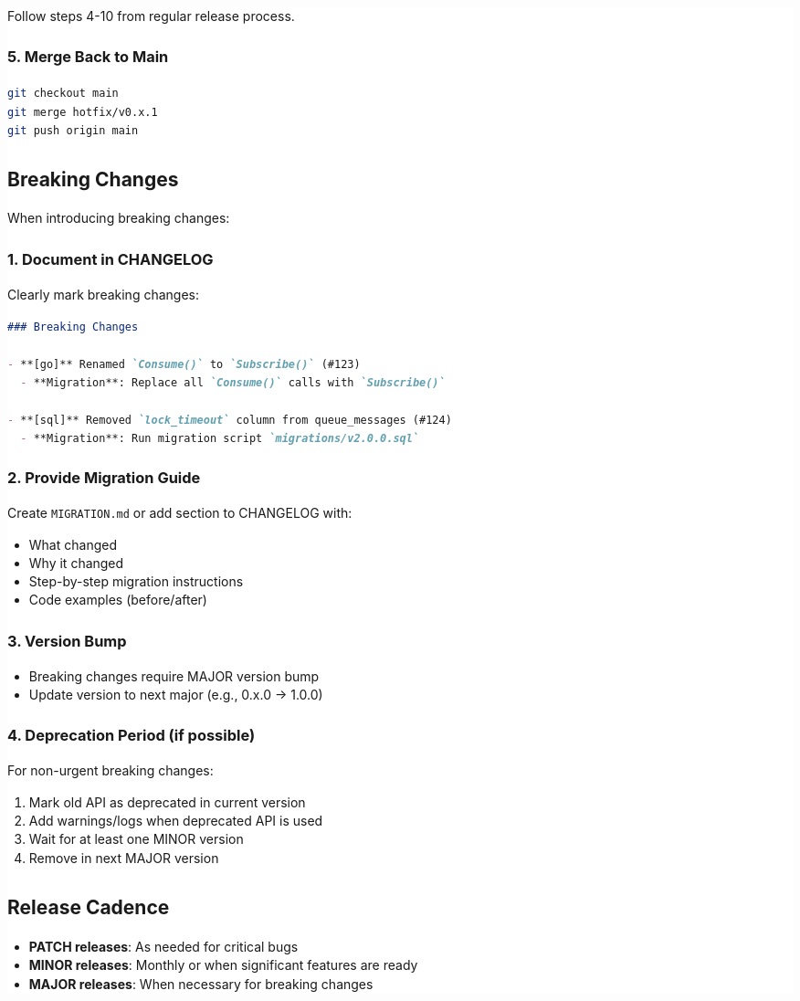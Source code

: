 Follow steps 4-10 from regular release process.

### 5. Merge Back to Main

```bash
git checkout main
git merge hotfix/v0.x.1
git push origin main
```

## Breaking Changes

When introducing breaking changes:

### 1. Document in CHANGELOG

Clearly mark breaking changes:

```markdown
### Breaking Changes

- **[go]** Renamed `Consume()` to `Subscribe()` (#123)
  - **Migration**: Replace all `Consume()` calls with `Subscribe()`

- **[sql]** Removed `lock_timeout` column from queue_messages (#124)
  - **Migration**: Run migration script `migrations/v2.0.0.sql`
```

### 2. Provide Migration Guide

Create `MIGRATION.md` or add section to CHANGELOG with:

- What changed
- Why it changed
- Step-by-step migration instructions
- Code examples (before/after)

### 3. Version Bump

- Breaking changes require MAJOR version bump
- Update version to next major (e.g., 0.x.0 → 1.0.0)

### 4. Deprecation Period (if possible)

For non-urgent breaking changes:

1. Mark old API as deprecated in current version
2. Add warnings/logs when deprecated API is used
3. Wait for at least one MINOR version
4. Remove in next MAJOR version

## Release Cadence

- **PATCH releases**: As needed for critical bugs
- **MINOR releases**: Monthly or when significant features are ready
- **MAJOR releases**: When necessary for breaking changes
